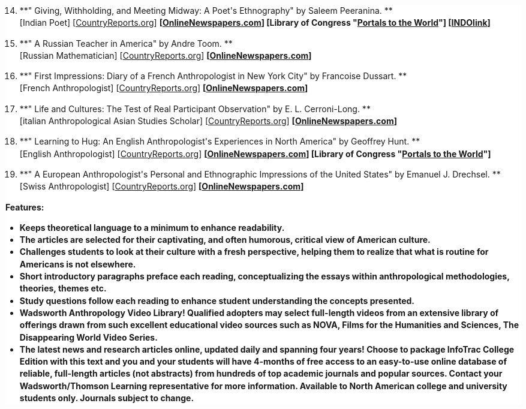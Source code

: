   14. **" Giving, Withholding, and Meeting Midway: A Poet's Ethnography" by Saleem Peeranina. **   
[Indian Poet] [[CountryReports.org](http://www.countryreports.org/india.htm)]
****[[OnlineNewspapers.com](http://www.onlinenewspapers.com/india.htm)]
[Library of Congress "[Portals to the
World](http://www.loc.gov/rr/international/asian/india/india.html)"]
[[INDOlink](http://www.indolink.com/)]****

  15. **" A Russian Teacher in America" by Andre Toom. **   
[Russian Mathematician]
[[CountryReports.org](http://www.countryreports.org/russia.htm)]
****[[OnlineNewspapers.com](http://www.onlinenewspapers.com/russia.htm)]****

  16. **" First Impressions: Diary of a French Anthropologist in New York City" by Francoise Dussart. **   
[French Anthropologist]
[[CountryReports.org](http://www.countryreports.org/portugal.htm)]
****[[OnlineNewspapers.com](http://www.onlinenewspapers.com/france.htm)]****

  17. **" Life and Cultures: The Test of Real Participant Observation" by E. L. Cerroni-Long. **   
[italian Anthropological Asian Studies Scholar]
[[CountryReports.org](http://www.countryreports.org/italy.htm)]
****[[OnlineNewspapers.com](http://www.onlinenewspapers.com/italy.htm)]****

  18. **" Learning to Hug: An English Anthropologist's Experiences in North America" by Geoffrey Hunt. **   
[English Anthropologist]
[[CountryReports.org](http://www.countryreports.org/unitedkingdom.htm)]
****[[OnlineNewspapers.com](http://www.onlinenewspapers.com/england.htm)]
[Library of Congress "[Portals to the
World](http://www.loc.gov/rr/international/main/uk/uk.html)"]****

  19. **" A European Anthropologist's Personal and Ethnographic Impressions of the United States" by Emanuel J. Drechsel. **   
[Swiss Anthropologist]
[[CountryReports.org](http://www.countryreports.org/switzerland.htm)]
****[[OnlineNewspapers.com](http://www.onlinenewspapers.com/switzerl.htm)]****

**Features:**

  * **Keeps theoretical language to a minimum to enhance readability.**
  * **The articles are selected for their captivating, and often humorous, critical view of American culture.**
  * **Challenges students to look at their culture with a fresh perspective, helping them to realize that what is routine for Americans is not elsewhere.**
  * **Short introductory paragraphs preface each reading, conceptualizing the essays within anthropological methodologies, theories, themes etc.**
  * **Study questions follow each reading to enhance student understanding the concepts presented.**
  * **Wadsworth Anthropology Video Library! Qualified adopters may select full-length videos from an extensive library of offerings drawn from such excellent educational video sources such as NOVA, Films for the Humanities and Sciences, The Disappearing World Video Series.**
  * **The latest news and research articles online, updated daily and spanning four years! Choose to package InfoTrac College Edition with this text and you and your students will have 4-months of free access to an easy-to-use online database of reliable, full-length articles (not abstracts) from hundreds of top academic journals and popular sources. Contact your Wadsworth/Thomson Learning representative for more information. Available to North American college and university students only. Journals subject to change.**
